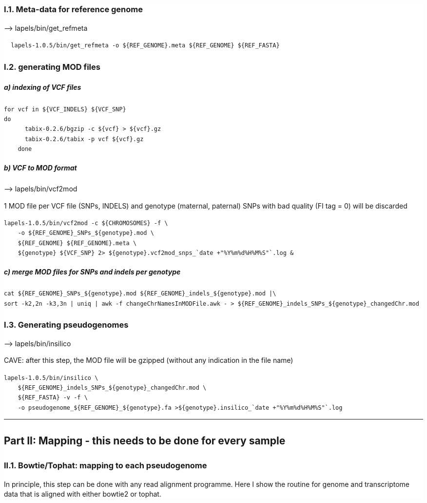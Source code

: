 ###  I.1. Meta-data for reference genome

-->  lapels/bin/get_refmeta

      lapels-1.0.5/bin/get_refmeta -o ${REF_GENOME}.meta ${REF_GENOME} ${REF_FASTA}


### I.2. generating MOD files

##### a) indexing of VCF files
   
	for vcf in ${VCF_INDELS} ${VCF_SNP}
	do
          tabix-0.2.6/bgzip -c ${vcf} > ${vcf}.gz
    	  tabix-0.2.6/tabix -p vcf ${vcf}.gz
    	done

##### b) VCF to MOD format

--> lapels/bin/vcf2mod

1 MOD file per VCF file (SNPs, INDELS) and genotype (maternal, paternal)
SNPs with bad quality (FI tag = 0) will be discarded
    
    lapels-1.0.5/bin/vcf2mod -c ${CHROMOSOMES} -f \
		-o ${REF_GENOME}_SNPs_${genotype}.mod \
		${REF_GENOME} ${REF_GENOME}.meta \
		${genotype} ${VCF_SNP} 2> ${genotype}.vcf2mod_snps_`date +"%Y%m%d%H%M%S"`.log &

##### c) merge MOD files for SNPs and indels per genotype

    cat ${REF_GENOME}_SNPs_${genotype}.mod ${REF_GENOME}_indels_${genotype}.mod |\
	sort -k2,2n -k3,3n | uniq | awk -f changeChrNamesInMODFile.awk - > ${REF_GENOME}_indels_SNPs_${genotype}_changedChr.mod 

### I.3. Generating pseudogenomes

--> lapels/bin/insilico

CAVE: after this step, the MOD file will be gzipped (without any indication in the file name)
    
	lapels-1.0.5/bin/insilico \
		${REF_GENOME}_indels_SNPs_${genotype}_changedChr.mod \
		${REF_FASTA} -v -f \
		-o pseudogenome_${REF_GENOME}_${genotype}.fa >${genotype}.insilico_`date +"%Y%m%d%H%M%S"`.log 

---------------------------------------

Part II: Mapping - this needs to be done for every sample
------------------

### II.1. Bowtie/Tophat: mapping to each pseudogenome

In principle, this step can be done with any read alignment programme. Here I show the routine for genome and transcriptome data that is aligned with either bowtie2 or tophat.
